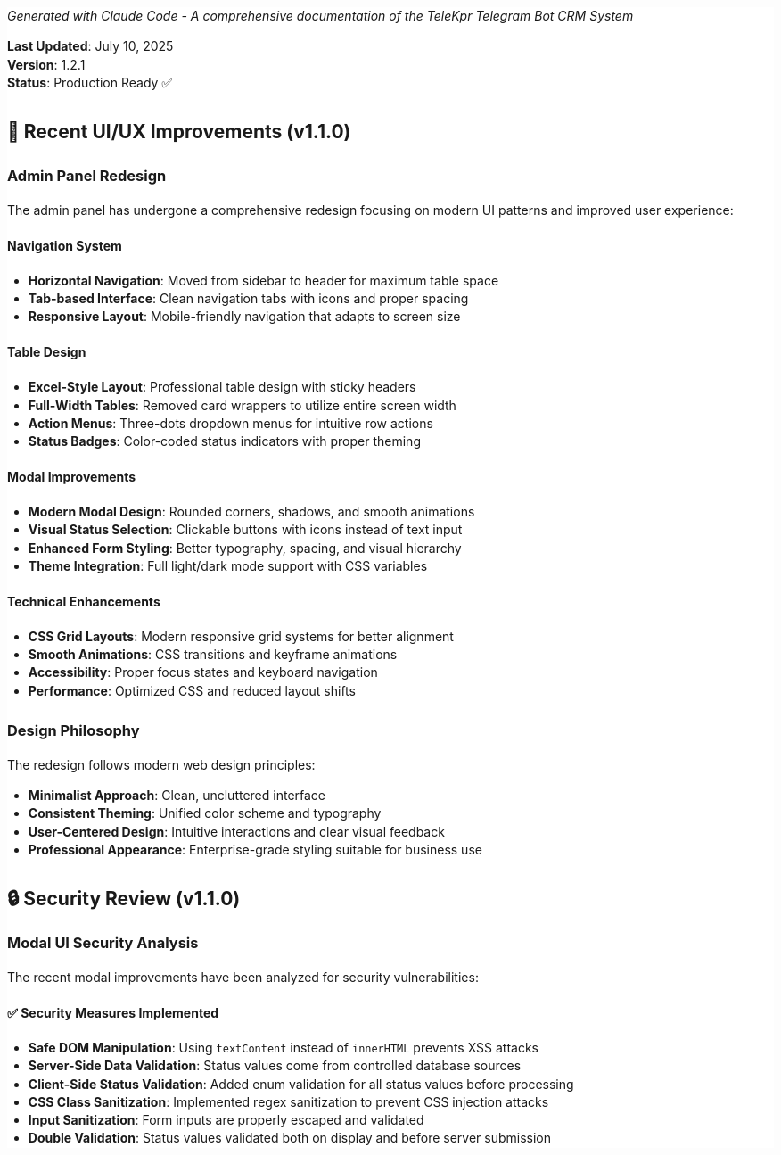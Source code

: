 *Generated with Claude Code - A comprehensive documentation of the TeleKpr Telegram Bot CRM System*

**Last Updated**: July 10, 2025  
**Version**: 1.2.1  
**Status**: Production Ready ✅

## 🎨 Recent UI/UX Improvements (v1.1.0)

### Admin Panel Redesign
The admin panel has undergone a comprehensive redesign focusing on modern UI patterns and improved user experience:

#### Navigation System
- **Horizontal Navigation**: Moved from sidebar to header for maximum table space
- **Tab-based Interface**: Clean navigation tabs with icons and proper spacing
- **Responsive Layout**: Mobile-friendly navigation that adapts to screen size

#### Table Design
- **Excel-Style Layout**: Professional table design with sticky headers
- **Full-Width Tables**: Removed card wrappers to utilize entire screen width
- **Action Menus**: Three-dots dropdown menus for intuitive row actions
- **Status Badges**: Color-coded status indicators with proper theming

#### Modal Improvements
- **Modern Modal Design**: Rounded corners, shadows, and smooth animations
- **Visual Status Selection**: Clickable buttons with icons instead of text input
- **Enhanced Form Styling**: Better typography, spacing, and visual hierarchy
- **Theme Integration**: Full light/dark mode support with CSS variables

#### Technical Enhancements
- **CSS Grid Layouts**: Modern responsive grid systems for better alignment
- **Smooth Animations**: CSS transitions and keyframe animations
- **Accessibility**: Proper focus states and keyboard navigation
- **Performance**: Optimized CSS and reduced layout shifts

### Design Philosophy
The redesign follows modern web design principles:
- **Minimalist Approach**: Clean, uncluttered interface
- **Consistent Theming**: Unified color scheme and typography
- **User-Centered Design**: Intuitive interactions and clear visual feedback
- **Professional Appearance**: Enterprise-grade styling suitable for business use

## 🔒 Security Review (v1.1.0)

### Modal UI Security Analysis

The recent modal improvements have been analyzed for security vulnerabilities:

#### ✅ Security Measures Implemented
- **Safe DOM Manipulation**: Using `textContent` instead of `innerHTML` prevents XSS attacks
- **Server-Side Data Validation**: Status values come from controlled database sources
- **Client-Side Status Validation**: Added enum validation for all status values before processing
- **CSS Class Sanitization**: Implemented regex sanitization to prevent CSS injection attacks
- **Input Sanitization**: Form inputs are properly escaped and validated
- **Double Validation**: Status values validated both on display and before server submission
